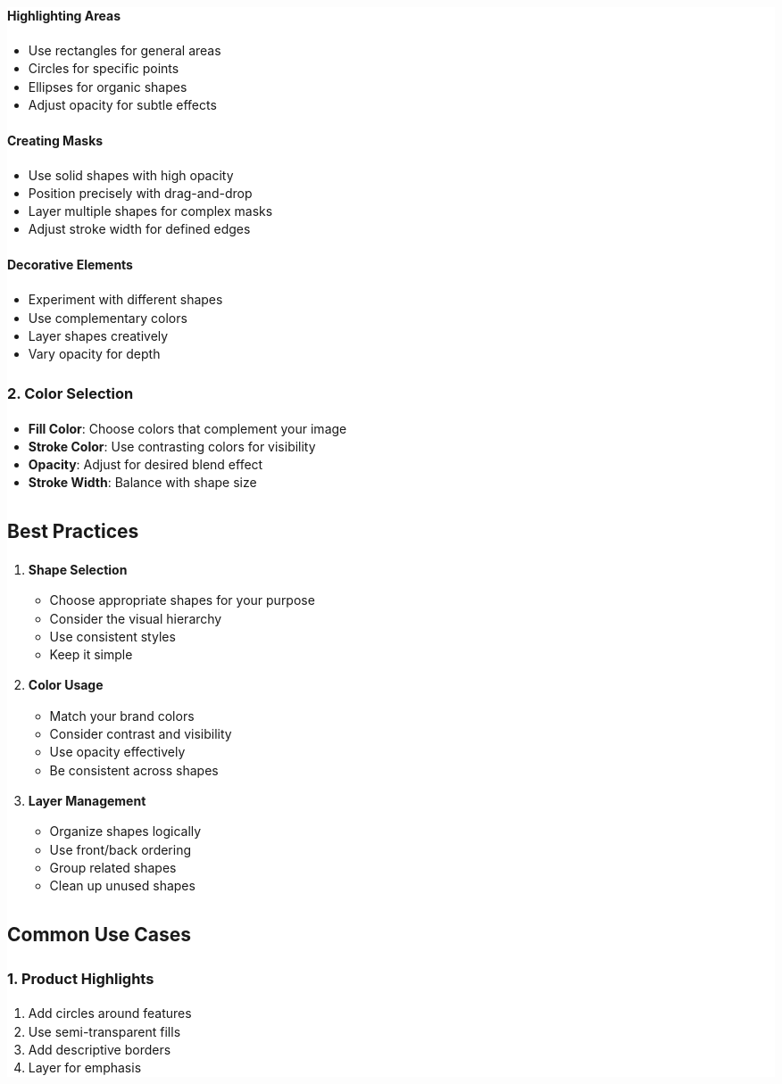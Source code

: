 #### Highlighting Areas
- Use rectangles for general areas
- Circles for specific points
- Ellipses for organic shapes
- Adjust opacity for subtle effects

#### Creating Masks
- Use solid shapes with high opacity
- Position precisely with drag-and-drop
- Layer multiple shapes for complex masks
- Adjust stroke width for defined edges

#### Decorative Elements
- Experiment with different shapes
- Use complementary colors
- Layer shapes creatively
- Vary opacity for depth

### 2. Color Selection

- **Fill Color**: Choose colors that complement your image
- **Stroke Color**: Use contrasting colors for visibility
- **Opacity**: Adjust for desired blend effect
- **Stroke Width**: Balance with shape size

## Best Practices

1. **Shape Selection**
   - Choose appropriate shapes for your purpose
   - Consider the visual hierarchy
   - Use consistent styles
   - Keep it simple

2. **Color Usage**
   - Match your brand colors
   - Consider contrast and visibility
   - Use opacity effectively
   - Be consistent across shapes

3. **Layer Management**
   - Organize shapes logically
   - Use front/back ordering
   - Group related shapes
   - Clean up unused shapes

## Common Use Cases

### 1. Product Highlights
1. Add circles around features
2. Use semi-transparent fills
3. Add descriptive borders
4. Layer for emphasis
